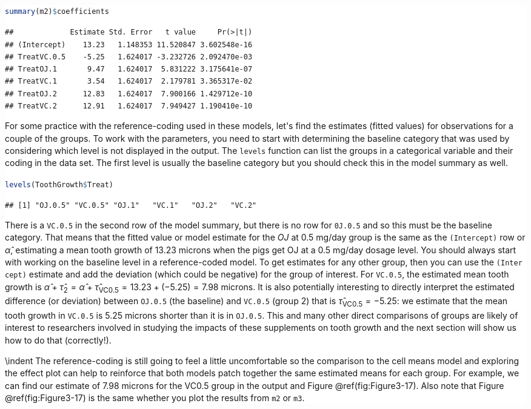 
``` r
summary(m2)$coefficients
```
    



```
##             Estimate Std. Error   t value     Pr(>|t|)
## (Intercept)    13.23   1.148353 11.520847 3.602548e-16
## TreatVC.0.5    -5.25   1.624017 -3.232726 2.092470e-03
## TreatOJ.1       9.47   1.624017  5.831222 3.175641e-07
## TreatVC.1       3.54   1.624017  2.179781 3.365317e-02
## TreatOJ.2      12.83   1.624017  7.900166 1.429712e-10
## TreatVC.2      12.91   1.624017  7.949427 1.190410e-10
```

For some practice with the reference-coding used in these models, let's find 
the estimates (fitted values) for observations for a couple of the groups. To work with the 
parameters, you need to start with determining the baseline category that was 
used by considering which level is not displayed in the output. The 
``levels`` function can list the groups in a categorical variable and their 
coding in the data set. The first level is usually the baseline category but 
you should check this in the model summary as well.


``` r
levels(ToothGrowth$Treat)
```

```
## [1] "OJ.0.5" "VC.0.5" "OJ.1"   "VC.1"   "OJ.2"   "VC.2"
```

There is a ``VC.0.5`` in the second row of the model summary, but there is no row for 
``0J.0.5`` and so this must be the baseline category. That means that the fitted value 
or model estimate for the *OJ* at 0.5 mg/day group is the same as the ``(Intercept)`` row 
or $\widehat{\alpha}$, estimating a mean tooth growth of 13.23 microns when the pigs get OJ 
at a 0.5 mg/day dosage level. You should always start with working on the baseline level 
in a reference-coded model. To get estimates for any other group, then you can use the 
``(Intercept)`` estimate and add the deviation (which could be negative) for the group of interest. For 
``VC.0.5``, the estimated mean tooth growth is 
$\widehat{\alpha} + \widehat{\tau}_2 = \widehat{\alpha} + \widehat{\tau}_{\text{VC}0.5} = 13.23 + (-5.25) = 7.98$
microns. It is also potentially interesting to directly interpret the estimated difference 
(or deviation) between ``OJ.0.5`` (the baseline) and ``VC.0.5`` (group 2) that 
is $\widehat{\tau}_{\text{VC}0.5} = -5.25$: we estimate that the mean tooth growth in
``VC.0.5`` is 5.25 microns shorter than it is in ``OJ.0.5``. This and many other 
direct comparisons of groups are likely of interest to researchers involved in 
studying the impacts of these supplements on tooth growth and the next section 
will show us how to do that (correctly!).

\indent The reference-coding is still going to feel a little uncomfortable so the comparison
to the cell means model and exploring the effect plot can help to reinforce
that both models patch together the same estimated means for each group. For
example, we can find our estimate of 7.98 microns for the VC0.5 group in the
output and Figure \@ref(fig:Figure3-17). Also note that Figure 
\@ref(fig:Figure3-17) is the same whether you plot the results from 
``m2`` or ``m3``.

